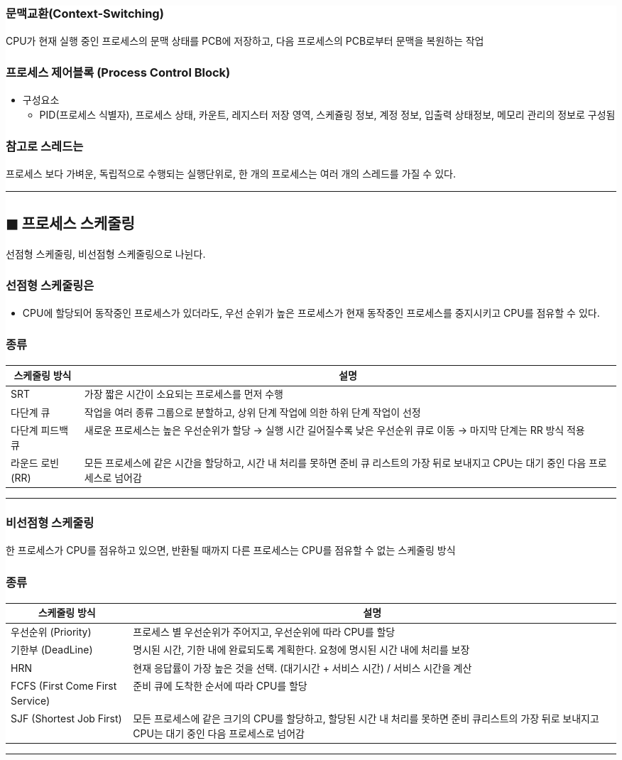 
### 문맥교환(Context-Switching)

CPU가 현재 실행 중인 프로세스의 문맥 상태를 PCB에 저장하고, 다음 프로세스의 PCB로부터 문맥을 복원하는 작업

### 프로세스 제어블록 (Process Control Block)

- 구성요소
  - PID(프로세스 식별자), 프로세스 상태, 카운트, 레지스터 저장 영역, 스케쥴링 정보, 계정 정보, 입출력 상태정보, 메모리 관리의 정보로 구성됨

### 참고로 스레드는

프로세스 보다 가벼운, 독립적으로 수행되는 실행단위로, 한 개의 프로세스는 여러 개의 스레드를 가질 수 있다.

---

## ◼︎ 프로세스 스케줄링

선점형 스케줄링, 비선점형 스케줄링으로 나뉜다.

### 선점형 스케줄링은

- CPU에 할당되어 동작중인 프로세스가 있더라도, 우선 순위가 높은 프로세스가 현재 동작중인 프로세스를 중지시키고 CPU를 점유할 수 있다.

### 종류

| 스케줄링 방식    | 설명                                                                              |
|------------|---------------------------------------------------------------------------------|
| SRT        | 가장 짧은 시간이 소요되는 프로세스를 먼저 수행                                                      |
| 다단계 큐      | 작업을 여러 종류 그룹으로 분할하고, 상위 단계 작업에 의한 하위 단계 작업이 선정                                  |
| 다단계 피드백 큐  | 새로운 프로세스는 높은 우선순위가 할당 → 실행 시간 길어질수록 낮은 우선순위 큐로 이동 → 마지막 단계는 RR 방식 적용            |
| 라운드 로빈(RR) | 모든 프로세스에 같은 시간을 할당하고, 시간 내 처리를 못하면 준비 큐 리스트의 가장 뒤로 보내지고 CPU는 대기 중인 다음 프로세스로 넘어감 |

---

### 비선점형 스케줄링

한 프로세스가 CPU를 점유하고 있으면, 반환될 때까지 다른 프로세스는 CPU를 점유할 수 없는 스케줄링 방식

### 종류

| 스케줄링 방식                         | 설명                                                                                      |
|---------------------------------|-----------------------------------------------------------------------------------------|
| 우선순위 (Priority)                 | 프로세스 별 우선순위가 주어지고, 우선순위에 따라 CPU를 할당                                                     |
| 기한부 (DeadLine)                  | 명시된 시간, 기한 내에 완료되도록 계획한다. 요청에 명시된 시간 내에 처리를 보장                                          |
| HRN                             | 현재 응답률이 가장 높은 것을 선택. (대기시간 + 서비스 시간) / 서비스 시간을 계산                                       |
| FCFS (First Come First Service) | 준비 큐에 도착한 순서에 따라 CPU를 할당                                                                |
| SJF (Shortest Job First)        | 모든 프로세스에 같은 크기의 CPU를 할당하고, 할당된 시간 내 처리를 못하면 준비 큐리스트의 가장 뒤로 보내지고 CPU는 대기 중인 다음 프로세스로 넘어감 |

---